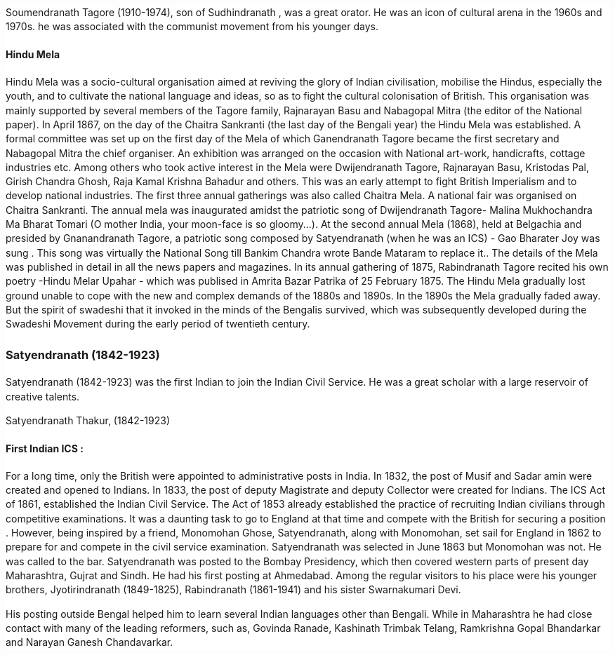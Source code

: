 Soumendranath Tagore (1910-1974), son of Sudhindranath , was a great orator. He was an icon of cultural arena in the 1960s and 1970s. he was associated with the communist movement from his younger days.    

#### Hindu Mela
Hindu Mela was a socio-cultural organisation aimed at reviving the glory of Indian civilisation, mobilise the Hindus, especially the youth, and to cultivate the national language and ideas, so as to fight the cultural colonisation of British. This organisation was mainly supported by several members of the Tagore family, Rajnarayan Basu and Nabagopal Mitra (the editor of the National paper). 
In April 1867, on the day of  the Chaitra Sankranti (the last day of the Bengali year) the Hindu Mela was established. A formal committee was set up on the first day of the Mela of which Ganendranath Tagore became the  first secretary and Nabagopal Mitra the chief organiser. An exhibition was arranged on the occasion with National art-work, handicrafts, cottage industries etc. Among others who took active interest in the Mela were Dwijendranath Tagore, Rajnarayan Basu, Kristodas Pal, Girish Chandra Ghosh, Raja Kamal Krishna Bahadur and others. This was an early attempt to fight British Imperialism and to develop national industries.
The first three annual gatherings was also called Chaitra Mela. A national fair was organised on Chaitra Sankranti. The annual mela was inaugurated amidst the patriotic song of Dwijendranath Tagore- Malina Mukhochandra Ma Bharat Tomari (O mother India, your moon-face is so gloomy...). At the second annual Mela (1868), held at Belgachia and presided by Gnanandranath Tagore, a patriotic song composed by Satyendranath (when he was an ICS) - Gao Bharater Joy  was sung . This song was virtually the National Song till Bankim Chandra wrote Bande Mataram to replace it.. The details of the Mela was published in detail in all the news papers and magazines. In its annual gathering of 1875, Rabindranath Tagore recited his own poetry -Hindu Melar Upahar - which was publised in Amrita Bazar Patrika of 25 February 1875. The Hindu Mela gradually lost ground unable to cope with the new and complex demands of the 1880s and 1890s.  In the 1890s the Mela gradually faded away. But the spirit of swadeshi that it invoked in the minds of the Bengalis survived, which was subsequently developed during the Swadeshi Movement during the early period of twentieth century.


### Satyendranath (1842-1923)
Satyendranath (1842-1923) was the first Indian to join the Indian Civil Service. He was a great scholar with a large reservoir of creative talents.

Satyendranath Thakur, (1842-1923)

#### First Indian ICS :

For a long time, only the British were appointed to administrative posts in India. In 1832, the post of Musif and Sadar amin were created and opened to Indians. In 1833, the post of deputy Magistrate and deputy Collector were created for Indians. The ICS Act of 1861, established the Indian Civil Service. The Act of 1853 already established the practice of recruiting Indian civilians through competitive examinations. It was a daunting task to go to England at that time and compete with the British for securing a position . However, being inspired by a friend, Monomohan Ghose, Satyendranath, along with Monomohan, set sail for England in 1862 to prepare for and compete in the civil service examination. Satyendranath was selected in June 1863 but Monomohan was not. He was called to the bar. Satyendranath was posted to the Bombay Presidency, which then covered western parts of present day Maharashtra, Gujrat and Sindh. He had his first posting at Ahmedabad. Among the regular visitors to his place were his younger brothers,  Jyotirindranath (1849-1825), Rabindranath (1861-1941) and his sister Swarnakumari Devi.

His posting outside Bengal helped him to learn several Indian languages other than Bengali. While in Maharashtra he had close contact with many of the leading reformers, such as, Govinda Ranade, Kashinath Trimbak Telang, Ramkrishna Gopal Bhandarkar and Narayan Ganesh Chandavarkar.
